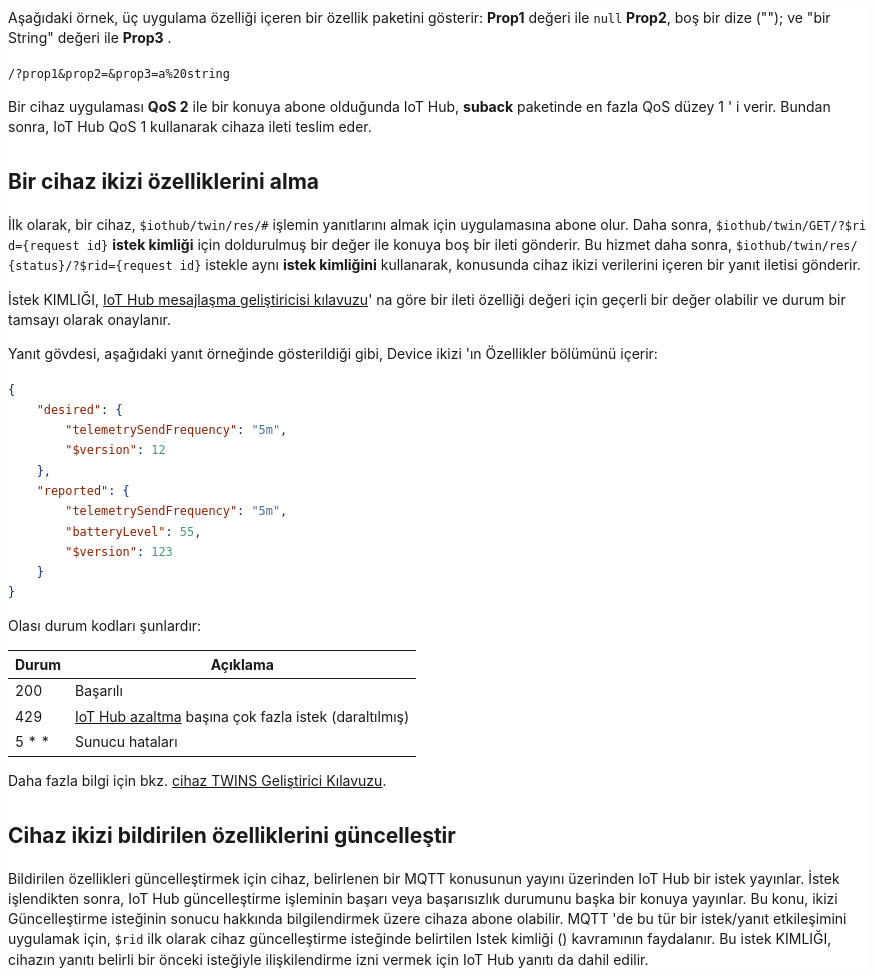 Aşağıdaki örnek, üç uygulama özelliği içeren bir özellik paketini gösterir: **Prop1** değeri ile `null` **Prop2**, boş bir dize (""); ve "bir String" değeri ile **Prop3** .

```mqtt
/?prop1&prop2=&prop3=a%20string
```

Bir cihaz uygulaması **QoS 2** ile bir konuya abone olduğunda IoT Hub, **suback** paketinde en fazla QoS düzey 1 ' i verir. Bundan sonra, IoT Hub QoS 1 kullanarak cihaza ileti teslim eder.

## <a name="retrieving-a-device-twins-properties"></a>Bir cihaz ikizi özelliklerini alma

İlk olarak, bir cihaz, `$iothub/twin/res/#` işlemin yanıtlarını almak için uygulamasına abone olur. Daha sonra, `$iothub/twin/GET/?$rid={request id}` **istek kimliği** için doldurulmuş bir değer ile konuya boş bir ileti gönderir. Bu hizmet daha sonra, `$iothub/twin/res/{status}/?$rid={request id}` istekle aynı **istek kimliğini** kullanarak, konusunda cihaz ikizi verilerini içeren bir yanıt iletisi gönderir.

İstek KIMLIĞI, [IoT Hub mesajlaşma geliştiricisi kılavuzu](iot-hub-devguide-messaging.md)' na göre bir ileti özelliği değeri için geçerli bir değer olabilir ve durum bir tamsayı olarak onaylanır.

Yanıt gövdesi, aşağıdaki yanıt örneğinde gösterildiği gibi, Device ikizi 'ın Özellikler bölümünü içerir:

```json
{
    "desired": {
        "telemetrySendFrequency": "5m",
        "$version": 12
    },
    "reported": {
        "telemetrySendFrequency": "5m",
        "batteryLevel": 55,
        "$version": 123
    }
}
```

Olası durum kodları şunlardır:

|Durum | Açıklama |
| ----- | ----------- |
| 200 | Başarılı |
| 429 | [IoT Hub azaltma](iot-hub-devguide-quotas-throttling.md) başına çok fazla istek (daraltılmış) |
| 5 * * | Sunucu hataları |

Daha fazla bilgi için bkz. [cihaz TWINS Geliştirici Kılavuzu](iot-hub-devguide-device-twins.md).

## <a name="update-device-twins-reported-properties"></a>Cihaz ikizi bildirilen özelliklerini güncelleştir

Bildirilen özellikleri güncelleştirmek için cihaz, belirlenen bir MQTT konusunun yayını üzerinden IoT Hub bir istek yayınlar. İstek işlendikten sonra, IoT Hub güncelleştirme işleminin başarı veya başarısızlık durumunu başka bir konuya yayınlar. Bu konu, ikizi Güncelleştirme isteğinin sonucu hakkında bilgilendirmek üzere cihaza abone olabilir. MQTT 'de bu tür bir istek/yanıt etkileşimini uygulamak için, `$rid` ilk olarak cihaz güncelleştirme isteğinde belirtilen Istek kimliği () kavramının faydalanır. Bu istek KIMLIĞI, cihazın yanıtı belirli bir önceki isteğiyle ilişkilendirme izni vermek için IoT Hub yanıtı da dahil edilir.
